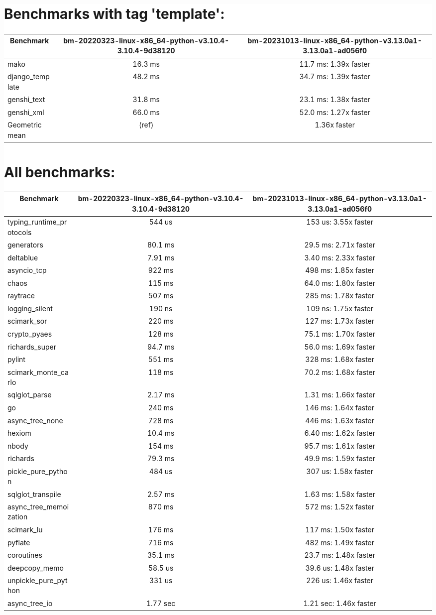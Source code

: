 Benchmarks with tag 'template':
===============================

| Benchmark       | bm-20220323-linux-x86_64-python-v3.10.4-3.10.4-9d38120 | bm-20231013-linux-x86_64-python-v3.13.0a1-3.13.0a1-ad056f0 |
|-----------------|:------------------------------------------------------:|:----------------------------------------------------------:|
| mako            | 16.3 ms                                                | 11.7 ms: 1.39x faster                                      |
| django_template | 48.2 ms                                                | 34.7 ms: 1.39x faster                                      |
| genshi_text     | 31.8 ms                                                | 23.1 ms: 1.38x faster                                      |
| genshi_xml      | 66.0 ms                                                | 52.0 ms: 1.27x faster                                      |
| Geometric mean  | (ref)                                                  | 1.36x faster                                               |

All benchmarks:
===============

| Benchmark                | bm-20220323-linux-x86_64-python-v3.10.4-3.10.4-9d38120 | bm-20231013-linux-x86_64-python-v3.13.0a1-3.13.0a1-ad056f0 |
|--------------------------|:------------------------------------------------------:|:----------------------------------------------------------:|
| typing_runtime_protocols | 544 us                                                 | 153 us: 3.55x faster                                       |
| generators               | 80.1 ms                                                | 29.5 ms: 2.71x faster                                      |
| deltablue                | 7.91 ms                                                | 3.40 ms: 2.33x faster                                      |
| asyncio_tcp              | 922 ms                                                 | 498 ms: 1.85x faster                                       |
| chaos                    | 115 ms                                                 | 64.0 ms: 1.80x faster                                      |
| raytrace                 | 507 ms                                                 | 285 ms: 1.78x faster                                       |
| logging_silent           | 190 ns                                                 | 109 ns: 1.75x faster                                       |
| scimark_sor              | 220 ms                                                 | 127 ms: 1.73x faster                                       |
| crypto_pyaes             | 128 ms                                                 | 75.1 ms: 1.70x faster                                      |
| richards_super           | 94.7 ms                                                | 56.0 ms: 1.69x faster                                      |
| pylint                   | 551 ms                                                 | 328 ms: 1.68x faster                                       |
| scimark_monte_carlo      | 118 ms                                                 | 70.2 ms: 1.68x faster                                      |
| sqlglot_parse            | 2.17 ms                                                | 1.31 ms: 1.66x faster                                      |
| go                       | 240 ms                                                 | 146 ms: 1.64x faster                                       |
| async_tree_none          | 728 ms                                                 | 446 ms: 1.63x faster                                       |
| hexiom                   | 10.4 ms                                                | 6.40 ms: 1.62x faster                                      |
| nbody                    | 154 ms                                                 | 95.7 ms: 1.61x faster                                      |
| richards                 | 79.3 ms                                                | 49.9 ms: 1.59x faster                                      |
| pickle_pure_python       | 484 us                                                 | 307 us: 1.58x faster                                       |
| sqlglot_transpile        | 2.57 ms                                                | 1.63 ms: 1.58x faster                                      |
| async_tree_memoization   | 870 ms                                                 | 572 ms: 1.52x faster                                       |
| scimark_lu               | 176 ms                                                 | 117 ms: 1.50x faster                                       |
| pyflate                  | 716 ms                                                 | 482 ms: 1.49x faster                                       |
| coroutines               | 35.1 ms                                                | 23.7 ms: 1.48x faster                                      |
| deepcopy_memo            | 58.5 us                                                | 39.6 us: 1.48x faster                                      |
| unpickle_pure_python     | 331 us                                                 | 226 us: 1.46x faster                                       |
| async_tree_io            | 1.77 sec                                               | 1.21 sec: 1.46x faster                                     |